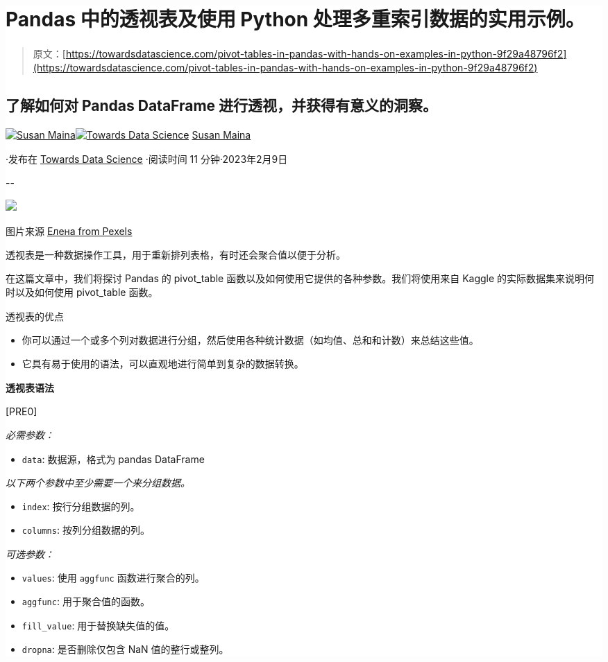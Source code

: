 # Pandas 中的透视表及使用 Python 处理多重索引数据的实用示例。

> 原文：[https://towardsdatascience.com/pivot-tables-in-pandas-with-hands-on-examples-in-python-9f29a48796f2](https://towardsdatascience.com/pivot-tables-in-pandas-with-hands-on-examples-in-python-9f29a48796f2)

## 了解如何对 Pandas DataFrame 进行透视，并获得有意义的洞察。

[](https://suemnjeri.medium.com/?source=post_page-----9f29a48796f2--------------------------------)[![Susan Maina](../Images/a3ac5f206f175c711a9e7779283fc18d.png)](https://suemnjeri.medium.com/?source=post_page-----9f29a48796f2--------------------------------)[](https://towardsdatascience.com/?source=post_page-----9f29a48796f2--------------------------------)[![Towards Data Science](../Images/a6ff2676ffcc0c7aad8aaf1d79379785.png)](https://towardsdatascience.com/?source=post_page-----9f29a48796f2--------------------------------) [Susan Maina](https://suemnjeri.medium.com/?source=post_page-----9f29a48796f2--------------------------------)

·发布在 [Towards Data Science](https://towardsdatascience.com/?source=post_page-----9f29a48796f2--------------------------------) ·阅读时间 11 分钟·2023年2月9日

--

![](../Images/58df12263c028369de91b8ed82ca9f81.png)

图片来源 [Елена from Pexels](https://www.pexels.com/photo/upside-down-multicolored-pencils-8850038/)

透视表是一种数据操作工具，用于重新排列表格，有时还会聚合值以便于分析。

在这篇文章中，我们将探讨 Pandas 的 pivot_table 函数以及如何使用它提供的各种参数。我们将使用来自 Kaggle 的实际数据集来说明何时以及如何使用 pivot_table 函数。

透视表的优点

+   你可以通过一个或多个列对数据进行分组，然后使用各种统计数据（如均值、总和和计数）来总结这些值。

+   它具有易于使用的语法，可以直观地进行简单到复杂的数据转换。

**透视表语法**

[PRE0]

*必需参数：*

+   `data`: 数据源，格式为 pandas DataFrame

*以下两个参数中至少需要一个来分组数据。*

+   `index`: 按行分组数据的列。

+   `columns`: 按列分组数据的列。

*可选参数：*

+   `values`: 使用 `aggfunc` 函数进行聚合的列。

+   `aggfunc`: 用于聚合值的函数。

+   `fill_value`: 用于替换缺失值的值。

+   `dropna`: 是否删除仅包含 NaN 值的整行或整列。
